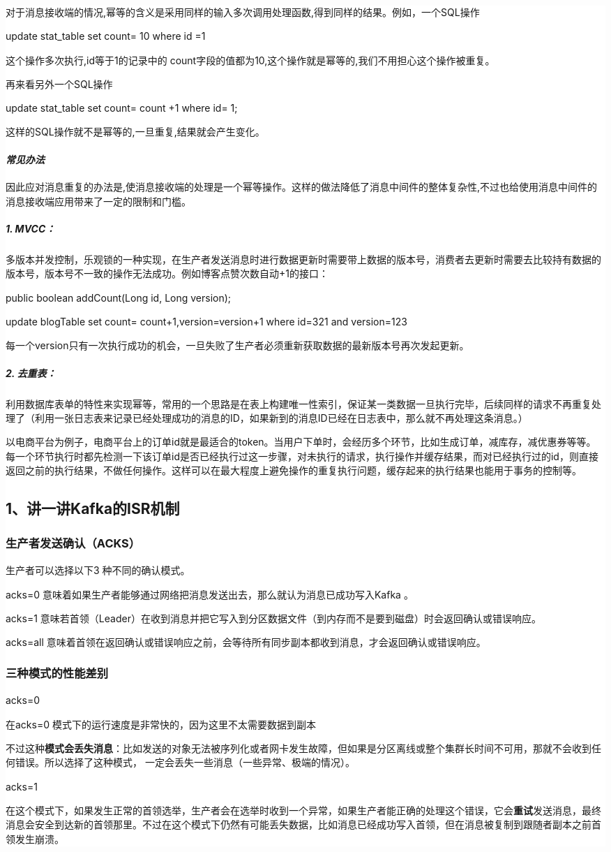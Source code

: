 对于消息接收端的情况,幂等的含义是采用同样的输入多次调用处理函数,得到同样的结果。例如，一个SQL操作

update stat_table set count= 10 where id =1

这个操作多次执行,id等于1的记录中的 count字段的值都为10,这个操作就是幂等的,我们不用担心这个操作被重复。

再来看另外一个SQL操作

update stat_table set count= count +1 where id= 1;

这样的SQL操作就不是幂等的,一旦重复,结果就会产生变化。

#### ***常见办法***

因此应对消息重复的办法是,使消息接收端的处理是一个幂等操作。这样的做法降低了消息中间件的整体复杂性,不过也给使用消息中间件的消息接收端应用带来了一定的限制和门槛。

##### 1. MVCC：

多版本并发控制，乐观锁的一种实现，在生产者发送消息时进行数据更新时需要带上数据的版本号，消费者去更新时需要去比较持有数据的版本号，版本号不一致的操作无法成功。例如博客点赞次数自动+1的接口：

public boolean addCount(Long id, Long version);

update blogTable set count= count+1,version=version+1 where id=321 and version=123

每一个version只有一次执行成功的机会，一旦失败了生产者必须重新获取数据的最新版本号再次发起更新。

##### 2. 去重表：

利用数据库表单的特性来实现幂等，常用的一个思路是在表上构建唯一性索引，保证某一类数据一旦执行完毕，后续同样的请求不再重复处理了（利用一张日志表来记录已经处理成功的消息的ID，如果新到的消息ID已经在日志表中，那么就不再处理这条消息。）

以电商平台为例子，电商平台上的订单id就是最适合的token。当用户下单时，会经历多个环节，比如生成订单，减库存，减优惠券等等。每一个环节执行时都先检测一下该订单id是否已经执行过这一步骤，对未执行的请求，执行操作并缓存结果，而对已经执行过的id，则直接返回之前的执行结果，不做任何操作。这样可以在最大程度上避免操作的重复执行问题，缓存起来的执行结果也能用于事务的控制等。



## 1、讲一讲Kafka的ISR机制

### **生产者发送确认（ACKS）**

生产者可以选择以下3 种不同的确认模式。

acks=0 意味着如果生产者能够通过网络把消息发送出去，那么就认为消息已成功写入Kafka 。

acks=1 意味若首领（Leader）在收到消息并把它写入到分区数据文件（到内存而不是要到磁盘）时会返回确认或错误响应。

acks=all 意味着首领在返回确认或错误响应之前，会等待所有同步副本都收到消息，才会返回确认或错误响应。

### 三种模式的性能差别

acks=0

在acks=0 模式下的运行速度是非常快的，因为这里不太需要数据到副本

不过这种**模式会丢失消息**：比如发送的对象无法被序列化或者网卡发生故障，但如果是分区离线或整个集群长时间不可用，那就不会收到任何错误。所以选择了这种模式， 一定会丢失一些消息（一些异常、极端的情况）。

acks=1

在这个模式下，如果发生正常的首领选举，生产者会在选举时收到一个异常，如果生产者能正确的处理这个错误，它会**重试**发送消息，最终消息会安全到达新的首领那里。不过在这个模式下仍然有可能丢失数据，比如消息已经成功写入首领，但在消息被复制到跟随者副本之前首领发生崩溃。
